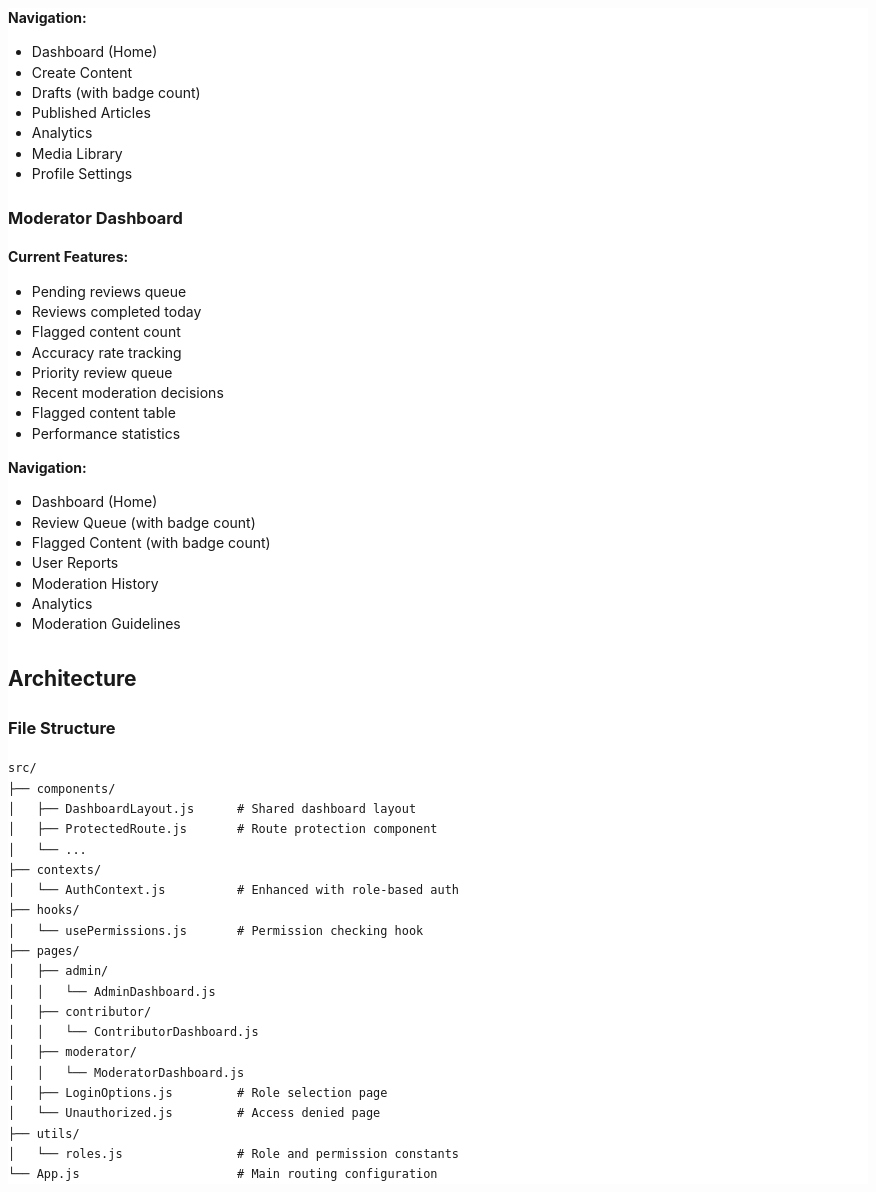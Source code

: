 **Navigation:**
- Dashboard (Home)
- Create Content
- Drafts (with badge count)
- Published Articles
- Analytics
- Media Library
- Profile Settings

### Moderator Dashboard

**Current Features:**
- Pending reviews queue
- Reviews completed today
- Flagged content count
- Accuracy rate tracking
- Priority review queue
- Recent moderation decisions
- Flagged content table
- Performance statistics

**Navigation:**
- Dashboard (Home)
- Review Queue (with badge count)
- Flagged Content (with badge count)
- User Reports
- Moderation History
- Analytics
- Moderation Guidelines

## Architecture

### File Structure

```
src/
├── components/
│   ├── DashboardLayout.js      # Shared dashboard layout
│   ├── ProtectedRoute.js       # Route protection component
│   └── ...
├── contexts/
│   └── AuthContext.js          # Enhanced with role-based auth
├── hooks/
│   └── usePermissions.js       # Permission checking hook
├── pages/
│   ├── admin/
│   │   └── AdminDashboard.js
│   ├── contributor/
│   │   └── ContributorDashboard.js
│   ├── moderator/
│   │   └── ModeratorDashboard.js
│   ├── LoginOptions.js         # Role selection page
│   └── Unauthorized.js         # Access denied page
├── utils/
│   └── roles.js                # Role and permission constants
└── App.js                      # Main routing configuration
```
